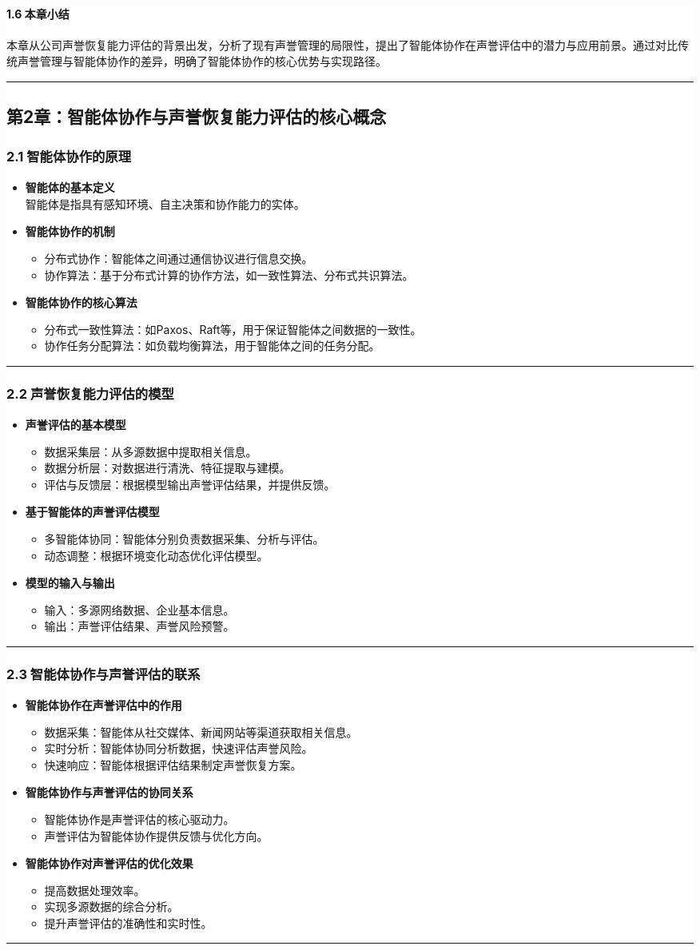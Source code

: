 
#### 1.6 本章小结

本章从公司声誉恢复能力评估的背景出发，分析了现有声誉管理的局限性，提出了智能体协作在声誉评估中的潜力与应用前景。通过对比传统声誉管理与智能体协作的差异，明确了智能体协作的核心优势与实现路径。

---

## 第2章：智能体协作与声誉恢复能力评估的核心概念

### 2.1 智能体协作的原理

- **智能体的基本定义**  
  智能体是指具有感知环境、自主决策和协作能力的实体。  

- **智能体协作的机制**  
  - 分布式协作：智能体之间通过通信协议进行信息交换。  
  - 协作算法：基于分布式计算的协作方法，如一致性算法、分布式共识算法。

- **智能体协作的核心算法**  
  - 分布式一致性算法：如Paxos、Raft等，用于保证智能体之间数据的一致性。  
  - 协作任务分配算法：如负载均衡算法，用于智能体之间的任务分配。

---

### 2.2 声誉恢复能力评估的模型

- **声誉评估的基本模型**  
  - 数据采集层：从多源数据中提取相关信息。  
  - 数据分析层：对数据进行清洗、特征提取与建模。  
  - 评估与反馈层：根据模型输出声誉评估结果，并提供反馈。

- **基于智能体的声誉评估模型**  
  - 多智能体协同：智能体分别负责数据采集、分析与评估。  
  - 动态调整：根据环境变化动态优化评估模型。

- **模型的输入与输出**  
  - 输入：多源网络数据、企业基本信息。  
  - 输出：声誉评估结果、声誉风险预警。

---

### 2.3 智能体协作与声誉评估的联系

- **智能体协作在声誉评估中的作用**  
  - 数据采集：智能体从社交媒体、新闻网站等渠道获取相关信息。  
  - 实时分析：智能体协同分析数据，快速评估声誉风险。  
  - 快速响应：智能体根据评估结果制定声誉恢复方案。

- **智能体协作与声誉评估的协同关系**  
  - 智能体协作是声誉评估的核心驱动力。  
  - 声誉评估为智能体协作提供反馈与优化方向。

- **智能体协作对声誉评估的优化效果**  
  - 提高数据处理效率。  
  - 实现多源数据的综合分析。  
  - 提升声誉评估的准确性和实时性。

---